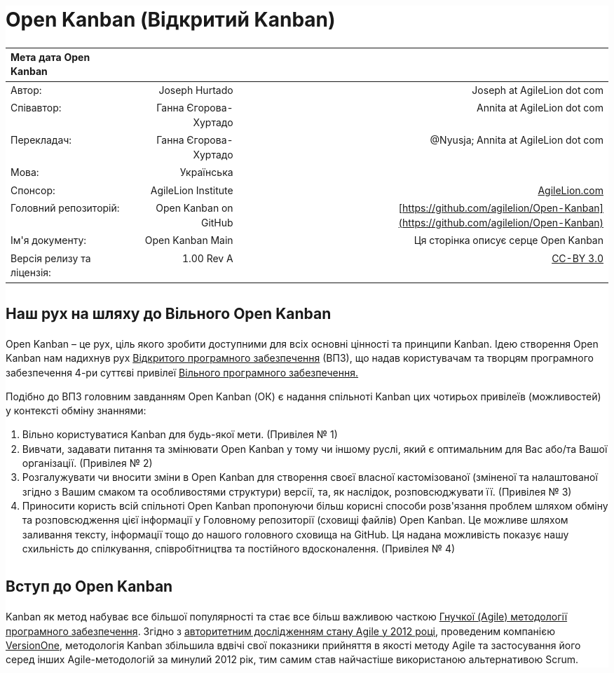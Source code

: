 # Open Kanban (Відкритий Kanban) 

| Мета дата Open Kanban |||
| :------------ | -----------: | -------------------: |
| Автор:     | Joseph Hurtado  | Joseph at AgileLion dot com |
| Співавтор: | Ганна Єгорова-Хуртадо | Annita at AgileLion dot com |
| Перекладач: | Ганна Єгорова-Хуртадо | @Nyusja; Annita at AgileLion dot com|
| Мова: | Українська | |
| Спонсор:    | AgileLion Institute     | [AgileLion.com](http://agilelion.com) |
| Головний репозиторій:	| Open Kanban on GitHub | [https://github.com/agilelion/Open-Kanban](https://github.com/agilelion/Open-Kanban) |
| Ім'я документу:	| Open Kanban Main | Ця сторінка описує серце Оpen Kanban |
| Версія релизу та ліцензія:    | 1.00 Rev A |  [CC-BY 3.0](http://creativecommons.org/licenses/by/3.0/) |

## Наш рух на шляху до Вільного Open Kanban
Open Kanban – це рух, ціль якого зробити доступними для всіх основні цінності та принципи Kanban. Ідею створення Open Kanban нам надихнув рух [Відкритого програмного забезпечення](http://uk.wikipedia.org/wiki/%D0%92%D1%96%D0%B4%D0%BA%D1%80%D0%B8%D1%82%D0%B5_%D0%BF%D1%80%D0%BE%D0%B3%D1%80%D0%B0%D0%BC%D0%BD%D0%B5_%D0%B7%D0%B0%D0%B1%D0%B5%D0%B7%D0%BF%D0%B5%D1%87%D0%B5%D0%BD%D0%BD%D1%8F) (ВПЗ), що надав користувачам та творцям програмного забезпечення 4-ри суттєві привілеї [Вільного програмного забезпечення.](http://uk.wikipedia.org/wiki/%D0%92%D1%96%D0%BB%D1%8C%D0%BD%D0%B5_%D0%BF%D1%80%D0%BE%D0%B3%D1%80%D0%B0%D0%BC%D0%BD%D0%B5_%D0%B7%D0%B0%D0%B1%D0%B5%D0%B7%D0%BF%D0%B5%D1%87%D0%B5%D0%BD%D0%BD%D1%8F)

Подібно до ВПЗ головним завданням Open Kanban (ОК) є надання спільноті Kanban цих чотирьох привілеїв (можливостей) у контексті обміну знаннями:

1. Вільно користуватися Kanban для будь-якої мети. (Привілея № 1)  
2. Вивчати, задавати питання та змінювати Open Kanban у тому чи іншому руслі, який є оптимальним для Вас або/та Вашої організації. (Привілея № 2)  
3. Розгалужувати чи вносити зміни в Open Kanban для створення своєї власної кастомізованої (зміненої та налаштованої згідно з Вашим смаком та особливостями структури) версії, та, як наслідок, розповсюджувати її. (Привілея № 3)  
4. Приносити користь всій спільноті Open Kanban пропонуючи більш корисні способи розв'язання проблем шляхом обміну та розповсюдження цієї інформації у Головному репозиторії (сховищі файлів) Open Kanban. Це можливе шляхом заливання тексту, інформації тощо до нашого головного сховища на GitHub. Ця надана можливість показує нашу схильність до спілкування, співробітництва та постійного вдосконалення. (Привілея № 4)

## Вступ до Open Kanban
Kanban як метод набуває все більшої популярності та стає все більш важливою часткою [Гнучкої (Agile) методології програмного забезпечення](http://uk.wikipedia.org/wiki/%D0%93%D0%BD%D1%83%D1%87%D0%BA%D0%B0_%D1%80%D0%BE%D0%B7%D1%80%D0%BE%D0%B1%D0%BA%D0%B0_%D0%BF%D1%80%D0%BE%D0%B3%D1%80%D0%B0%D0%BC%D0%BD%D0%BE%D0%B3%D0%BE_%D0%B7%D0%B0%D0%B1%D0%B5%D0%B7%D0%BF%D0%B5%D1%87%D0%B5%D0%BD%D0%BD%D1%8F). Згідно з [авторитетним дослідженням стану Agile у 2012 році](http://bit.ly/Agile-survey-2012), проведеним компанією [VersionOne](http://www.versionone.com/), методологія Kanban збільшила вдвічі свої показники прийняття в якості методу Agile та застосування його серед інших Agile-методологій за минулий 2012 рік, тим самим став найчастіше використаною альтернативою Scrum.
